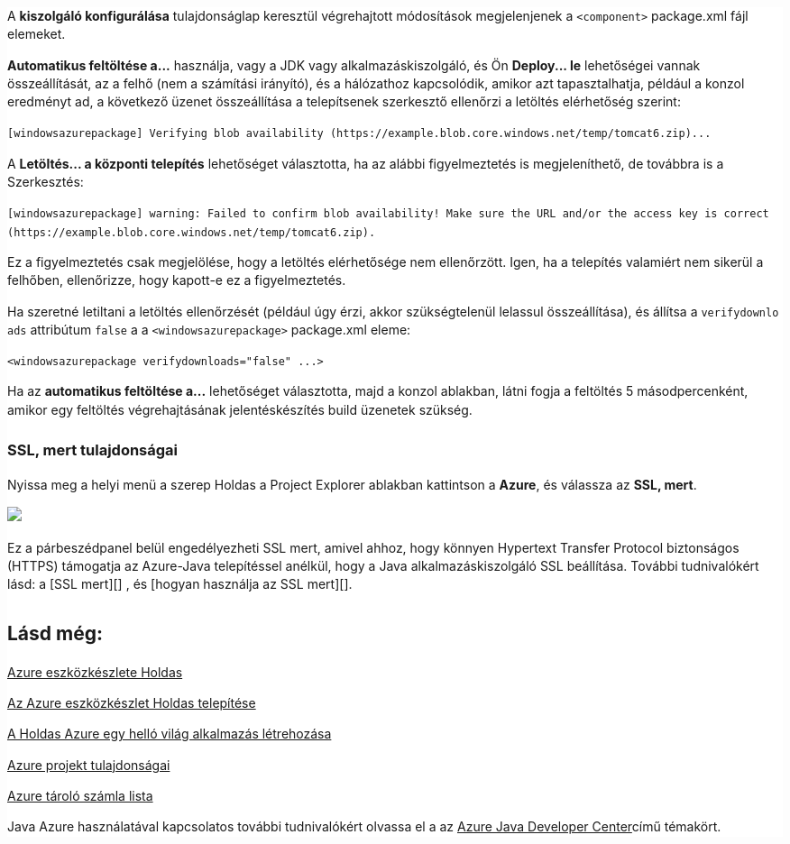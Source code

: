 A **kiszolgáló konfigurálása** tulajdonságlap keresztül végrehajtott módosítások megjelenjenek a `<component>` package.xml fájl elemeket.

**Automatikus feltöltése a...** használja, vagy a JDK vagy alkalmazáskiszolgáló, és Ön **Deploy... le** lehetőségei vannak összeállítását, az a felhő (nem a számítási irányító), és a hálózathoz kapcsolódik, amikor azt tapasztalhatja, például a konzol eredményt ad, a következő üzenet összeállítása a telepítsenek szerkesztő ellenőrzi a letöltés elérhetőség szerint:

`[windowsazurepackage] Verifying blob availability (https://example.blob.core.windows.net/temp/tomcat6.zip)...` 

A **Letöltés... a központi telepítés** lehetőséget választotta, ha az alábbi figyelmeztetés is megjeleníthető, de továbbra is a Szerkesztés:

`[windowsazurepackage] warning: Failed to confirm blob availability! Make sure the URL and/or the access key is correct (https://example.blob.core.windows.net/temp/tomcat6.zip).` 

Ez a figyelmeztetés csak megjelölése, hogy a letöltés elérhetősége nem ellenőrzött. Igen, ha a telepítés valamiért nem sikerül a felhőben, ellenőrizze, hogy kapott-e ez a figyelmeztetés.

Ha szeretné letiltani a letöltés ellenőrzését (például úgy érzi, akkor szükségtelenül lelassul összeállítása), és állítsa a `verifydownloads` attribútum `false` a a `<windowsazurepackage>` package.xml eleme: 

`<windowsazurepackage verifydownloads="false" ...>` 

Ha az **automatikus feltöltése a...** lehetőséget választotta, majd a konzol ablakban, látni fogja a feltöltés 5 másodpercenként, amikor egy feltöltés végrehajtásának jelentéskészítés build üzenetek szükség.

<a name="ssl_offloading_properties"></a> 
### <a name="ssl-offloading-properties"></a>SSL, mert tulajdonságai ###

Nyissa meg a helyi menü a szerep Holdas a Project Explorer ablakban kattintson a **Azure**, és válassza az **SSL, mert**. 

![][ic719481]

Ez a párbeszédpanel belül engedélyezheti SSL mert, amivel ahhoz, hogy könnyen Hypertext Transfer Protocol biztonságos (HTTPS) támogatja az Azure-Java telepítéssel anélkül, hogy a Java alkalmazáskiszolgáló SSL beállítása. További tudnivalókért lásd: a [SSL mert][] , és [hogyan használja az SSL mert][].

## <a name="see-also"></a>Lásd még: ##

[Azure eszközkészlete Holdas][]

[Az Azure eszközkészlet Holdas telepítése][]

[A Holdas Azure egy helló világ alkalmazás létrehozása][]

[Azure projekt tulajdonságai][]

[Azure tároló számla lista][]

Java Azure használatával kapcsolatos további tudnivalókért olvassa el a az [Azure Java Developer Center][]című témakört.


[Azure Java Developer Center]: http://go.microsoft.com/fwlink/?LinkID=699547
[Azure Kezelőportálja segítségével]: http://go.microsoft.com/fwlink/?LinkID=512959
[Azure eszközkészlete Holdas]: http://go.microsoft.com/fwlink/?LinkID=699529
[Azure projekt tulajdonságai]: http://go.microsoft.com/fwlink/?LinkID=699524
[Azure tároló számla lista]: http://go.microsoft.com/fwlink/?LinkID=699528
[összefoglaló com.microsoft.windowsazure.serviceruntime csomag]: http://azure.github.io/azure-sdk-for-java/com/microsoft/windowsazure/serviceruntime/package-summary.html
[A Holdas Azure egy helló világ alkalmazás létrehozása]: http://go.microsoft.com/fwlink/?LinkID=699533
[Egy adott szerepkör-példányt, több példány környezetben hibakeresése]: http://go.microsoft.com/fwlink/?LinkID=699535#debugging_specific_role_instance
[Azure alkalmazások Holdas hibakeresése]: http://go.microsoft.com/fwlink/?LinkID=699535
[Nagy telepítések üzembe helyezése]: http://go.microsoft.com/fwlink/?LinkID=699536
[Dokumentumok közös található gyorsítótárazás használata]: http://go.microsoft.com/fwlink/?LinkID=699542
[Használatát, mert SSL]: http://go.microsoft.com/fwlink/?LinkID=699545
[Az Azure eszközkészlet Holdas telepítése]: http://go.microsoft.com/fwlink/?LinkId=699546
[Munkamenet affinitás]: http://go.microsoft.com/fwlink/?LinkID=699548
[Mert SSL]: http://go.microsoft.com/fwlink/?LinkID=699549
[ic789599]: ./media/azure-toolkit-for-eclipse-azure-role-properties/ic789599.png
[ic719499]: ./media/azure-toolkit-for-eclipse-azure-role-properties/ic719499.png
[ic719483]: ./media/azure-toolkit-for-eclipse-azure-role-properties/ic719483.png
[ic719501]: ./media/azure-toolkit-for-eclipse-azure-role-properties/ic719501.png
[ic710964]: ./media/azure-toolkit-for-eclipse-azure-role-properties/ic710964.png
[ic719502]: ./media/azure-toolkit-for-eclipse-azure-role-properties/ic719502.png
[ic719503]: ./media/azure-toolkit-for-eclipse-azure-role-properties/ic719503.png
[ic719504]: ./media/azure-toolkit-for-eclipse-azure-role-properties/ic719504.png
[ic719505]: ./media/azure-toolkit-for-eclipse-azure-role-properties/ic719505.png
[ic710897]: ./media/azure-toolkit-for-eclipse-azure-role-properties/ic710897.png
[ic719506]: ./media/azure-toolkit-for-eclipse-azure-role-properties/ic719506.png
[ic659268]: ./media/azure-toolkit-for-eclipse-azure-role-properties/ic659268.png
[ic552233]: ./media/azure-toolkit-for-eclipse-azure-role-properties/ic552233.png
[ic719492]: ./media/azure-toolkit-for-eclipse-azure-role-properties/ic719492.png
[ic719508]: ./media/azure-toolkit-for-eclipse-azure-role-properties/ic719508.png
[ic780647]: ./media/azure-toolkit-for-eclipse-azure-role-properties/ic780647.png
[ic789643]: ./media/azure-toolkit-for-eclipse-azure-role-properties/ic789643.png
[ic780648]: ./media/azure-toolkit-for-eclipse-azure-role-properties/ic780648.png
[ic789643]: ./media/azure-toolkit-for-eclipse-azure-role-properties/ic789643.png
[ic796926]: ./media/azure-toolkit-for-eclipse-azure-role-properties/ic796926.png
[ic719512]: ./media/azure-toolkit-for-eclipse-azure-role-properties/ic719512.png
[ic719481]: ./media/azure-toolkit-for-eclipse-azure-role-properties/ic719481.png